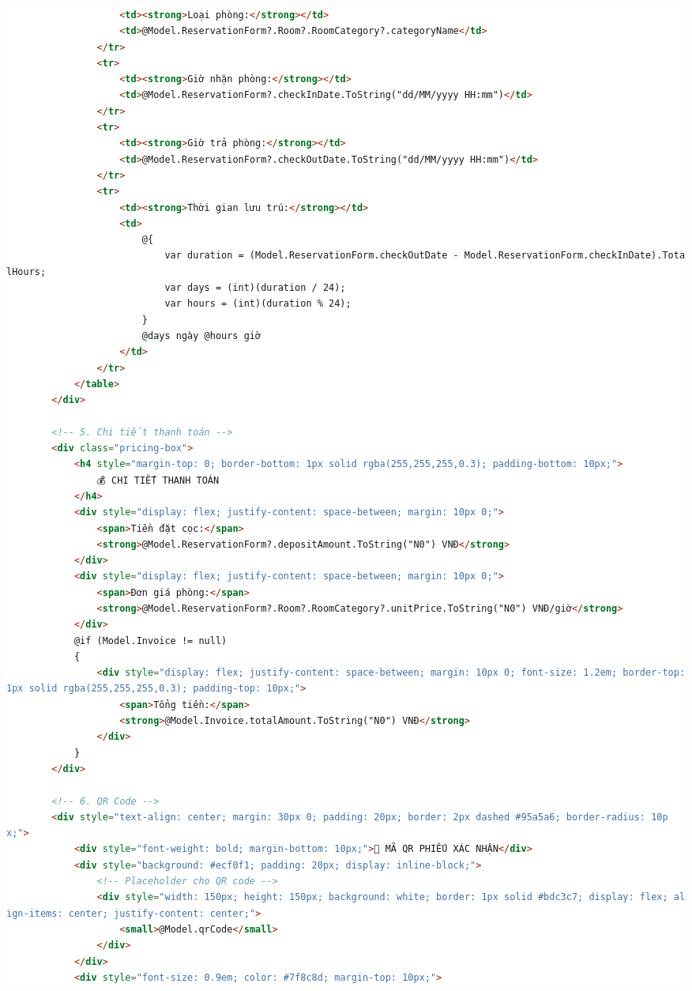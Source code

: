 ```html
                    <td><strong>Loại phòng:</strong></td>
                    <td>@Model.ReservationForm?.Room?.RoomCategory?.categoryName</td>
                </tr>
                <tr>
                    <td><strong>Giờ nhận phòng:</strong></td>
                    <td>@Model.ReservationForm?.checkInDate.ToString("dd/MM/yyyy HH:mm")</td>
                </tr>
                <tr>
                    <td><strong>Giờ trả phòng:</strong></td>
                    <td>@Model.ReservationForm?.checkOutDate.ToString("dd/MM/yyyy HH:mm")</td>
                </tr>
                <tr>
                    <td><strong>Thời gian lưu trú:</strong></td>
                    <td>
                        @{
                            var duration = (Model.ReservationForm.checkOutDate - Model.ReservationForm.checkInDate).TotalHours;
                            var days = (int)(duration / 24);
                            var hours = (int)(duration % 24);
                        }
                        @days ngày @hours giờ
                    </td>
                </tr>
            </table>
        </div>
        
        <!-- 5. Chi tiết thanh toán -->
        <div class="pricing-box">
            <h4 style="margin-top: 0; border-bottom: 1px solid rgba(255,255,255,0.3); padding-bottom: 10px;">
                💰 CHI TIẾT THANH TOÁN
            </h4>
            <div style="display: flex; justify-content: space-between; margin: 10px 0;">
                <span>Tiền đặt cọc:</span>
                <strong>@Model.ReservationForm?.depositAmount.ToString("N0") VNĐ</strong>
            </div>
            <div style="display: flex; justify-content: space-between; margin: 10px 0;">
                <span>Đơn giá phòng:</span>
                <strong>@Model.ReservationForm?.Room?.RoomCategory?.unitPrice.ToString("N0") VNĐ/giờ</strong>
            </div>
            @if (Model.Invoice != null)
            {
                <div style="display: flex; justify-content: space-between; margin: 10px 0; font-size: 1.2em; border-top: 1px solid rgba(255,255,255,0.3); padding-top: 10px;">
                    <span>Tổng tiền:</span>
                    <strong>@Model.Invoice.totalAmount.ToString("N0") VNĐ</strong>
                </div>
            }
        </div>
        
        <!-- 6. QR Code -->
        <div style="text-align: center; margin: 30px 0; padding: 20px; border: 2px dashed #95a5a6; border-radius: 10px;">
            <div style="font-weight: bold; margin-bottom: 10px;">📱 MÃ QR PHIẾU XÁC NHẬN</div>
            <div style="background: #ecf0f1; padding: 20px; display: inline-block;">
                <!-- Placeholder cho QR code -->
                <div style="width: 150px; height: 150px; background: white; border: 1px solid #bdc3c7; display: flex; align-items: center; justify-content: center;">
                    <small>@Model.qrCode</small>
                </div>
            </div>
            <div style="font-size: 0.9em; color: #7f8c8d; margin-top: 10px;">
```